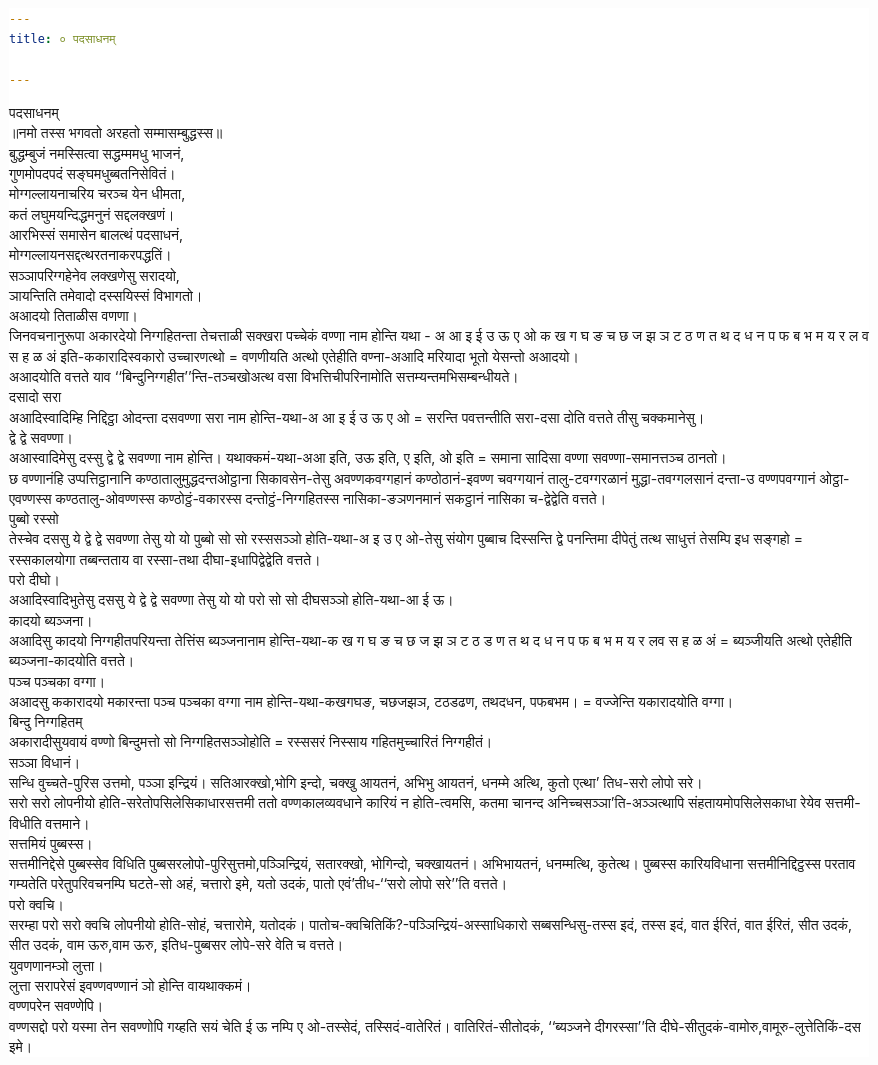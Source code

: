 ```yaml
---
title: ० पदसाधनम्

---
```

पदसाधनम्  
॥नमो तस्स भगवतो अरहतो सम्मासम्बुद्धस्स॥  
बुद्धम्बुजं नमस्सित्वा सद्धम्ममधु भाजनं,  
गुणमोपदपदं सङ्घमधुब्बतनिसेवितं।  
मोग्गल्लायनाचरिय चरञ्च येन धीमता,  
कतं लघुमयन्दिद्धमनुनं सद्दलक्खणं।  
आरभिस्सं समासेन बालत्थं पदसाधनं,  
मोग्गल्लायनसद्दत्थरतनाकरपद्धतिं।  
सञ्ञापरिग्गहेनेव लक्खणेसु सरादयो,  
ञायन्तिति तमेवादो दस्सयिस्सं विभागतो।  
अआदयो तिताळीस वणणा।  
जिनवचनानुरूपा अकारदेयो निग्गहितन्ता तेचत्ताळी सक्खरा पच्चेकं वण्णा नाम होन्ति यथा - अ आ इ ई उ ऊ ए ओ क ख ग घ ङ च छ ज झ ञ ट ठ ण त थ द ध न प फ ब भ म य र ल व स ह ळ अं इति-ककारादिस्वकारो उच्चारणत्थो = वणणीयति अत्थो एतेहीति वण्ना-अआदि मरियादा भूतो येसन्तो अआदयो।  
अआदयोति वत्तते याव ‘‘बिन्दुनिग्गहीत’’न्ति-तञ्चखोअत्थ वसा विभत्तिचीपरिनामोति सत्तम्यन्तमभिसम्बन्धीयते।  
दसादो सरा  
अआदिस्वादिम्हि निद्दिट्ठा ओदन्ता दसवण्णा सरा नाम होन्ति-यथा-अ आ इ ई उ ऊ ए ओ = सरन्ति पवत्तन्तीति सरा-दसा दोति वत्तते तीसु चक्कमानेसु।  
द्वे द्वे सवण्णा।  
अआस्वादिमेसु दस्सु द्वे द्वे सवण्णा नाम होन्ति। यथाक्कमं-यथा-अआ इति, उऊ इति, ए इति, ओ इति = समाना सादिसा वण्णा सवण्णा-समानत्तञ्च ठानतो।  
छ वण्णानंहि उप्पत्तिट्ठानानि कण्ठातालुमुद्धदन्तओट्ठाना सिकावसेन-तेसु अवण्णकवग्गहानं कण्ठोठानं-इवण्ण चवग्गयानं तालु-टवग्गरळानं मुद्धा-तवग्गलसानं दन्ता-उ वण्णपवग्गानं ओट्ठा-एवण्णस्स कण्ठतालु-ओवण्णस्स कण्ठोट्ठं-वकारस्स दन्तोट्ठं-निग्गहितस्स नासिका-ङञणनमानं सकट्ठानं नासिका च-द्वेद्वेति वत्तते।  
पुब्बो रस्सो  
तेस्चेव दससु ये द्वे द्वे सवण्णा तेसु यो यो पुब्बो सो सो रस्ससञ्ञो होति-यथा-अ इ उ ए ओ-तेसु संयोग पुब्बाच दिस्सन्ति द्वे पनन्तिमा दीपेतुं तत्थ साधुत्तं तेसम्पि इध सङ्गहो = रस्सकालयोगा तब्बन्तताय वा रस्सा-तथा दीघा-इधापिद्वेद्वेति वत्तते।  
परो दीघो।  
अआदिस्वादिभुतेसु दससु ये द्वे द्वे सवण्णा तेसु यो यो परो सो सो दीघसञ्ञो होति-यथा-आ ई ऊ।  
कादयो ब्यञ्जना।  
अआदिसु कादयो निग्गहीतपरियन्ता तेत्तिंस ब्यञ्जनानाम होन्ति-यथा-क ख ग घ ङ च छ ज झ ञ ट ठ ड ण त थ द ध न प फ ब भ म य र लव स ह ळ अं = ब्यञ्जीयति अत्थो एतेहीति ब्यञ्जना-कादयोति वत्तते।  
पञ्च पञ्चका वग्गा।  
अआदसु ककारादयो मकारन्ता पञ्च पञ्चका वग्गा नाम होन्ति-यथा-कखगघङ, चछजझञ, टठडढण, तथदधन, पफबभम। = वज्जेन्ति यकारादयोति वग्गा।  
बिन्दु निग्गहितम्  
अकारादीसुयवायं वण्णो बिन्दुमत्तो सो निग्गहितसञ्ञोहोति = रस्ससरं निस्साय गहितमुच्‍चारितं निग्गहीतं।  
सञ्‍ञा विधानं।  
सन्धि वुच्‍चते-पुरिस उत्तमो, पञ्‍ञा इन्द्रियं। सतिआरक्खो,भोगि इन्दो, चक्खु आयतनं, अभिभु आयतनं, धनम्मे अत्थि, कुतो एत्था’ तिध-सरो लोपो सरे।  
सरो सरो लोपनीयो होति-सरेतोपसिलेसिकाधारसत्तमी ततो वण्णकालव्यवधाने कारियं न होति-त्वमसि, कतमा चानन्द अनिच्‍चसञ्‍ञा’ति-अञ्‍ञत्थापि संहतायमोपसिलेसकाधा रेयेव सत्तमी-विधीति वत्तमाने।  
सत्तमियं पुब्बस्स।  
सत्तमीनिद्देसे पुब्बस्सेव विधिति पुब्बसरलोपो-पुरिसुत्तमो,पञ्‍ञिन्द्रियं, सतारक्खो, भोगिन्दो, चक्खायतनं। अभिभायतनं, धनम्मत्थि, कुतेत्थ। पुब्बस्स कारियविधाना सत्तमीनिद्दिट्ठस्स परताव गम्यतेति परेतुपरिवचनम्पि घटते-सो अहं, चत्तारो इमे, यतो उदकं, पातो एवं’तीध-‘‘सरो लोपो सरे’’ति वत्तते।  
परो क्‍वचि।  
सरम्हा परो सरो क्‍वचि लोपनीयो होति-सोहं, चत्तारोमे, यतोदकं। पातोच-क्‍वचितिकिं?-पञ्‍ञिन्द्रियं-अस्साधिकारो सब्बसन्धिसु-तस्स इदं, तस्स इदं, वात ईरितं, वात ईरितं, सीत उदकं, सीत उदकं, वाम ऊरु,वाम ऊरु, इतिध-पुब्बसर लोपे-सरे वेति च वत्तते।  
युवणणानम्ञो लुत्ता।  
लुत्ता सरापरेसं इवण्णवण्णानं ञो होन्ति वायथाक्‍कमं।  
वण्णपरेन सवण्णेपि।  
वण्णसद्दो परो यस्मा तेन सवण्णोपि गय्हति सयं चेति ई ऊ नम्पि ए ओ-तस्सेदं, तस्सिदं-वातेरितं। वातिरितं-सीतोदकं, ‘‘ब्यञ्‍जने दीगरस्सा’’ति दीघे-सीतुदकं-वामोरु,वामूरु-लुत्तेतिकिं-दस इमे।  